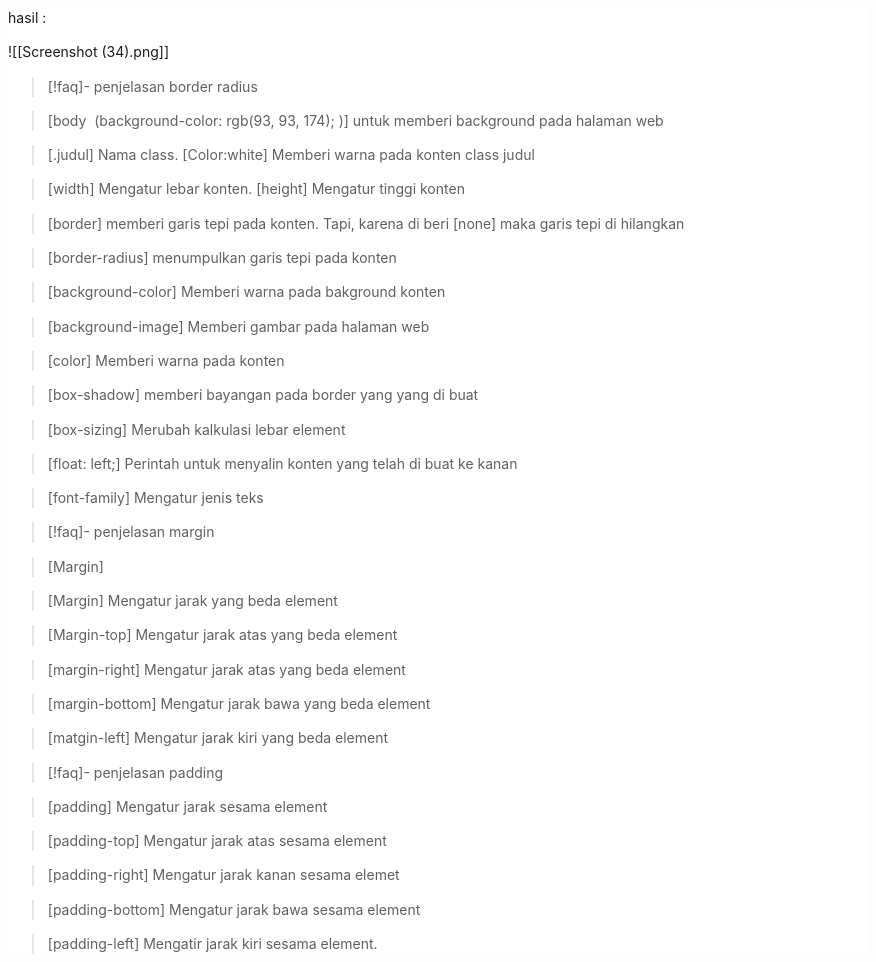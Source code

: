   

hasil :

  

![[Screenshot (34).png]]

  
  

> [!faq]- penjelasan border radius

> [body  (background-color: rgb(93, 93, 174); )] untuk memberi background pada halaman web

> [.judul] Nama class. [Color:white] Memberi warna pada konten class judul

> [width] Mengatur lebar konten. [height] Mengatur tinggi konten

> [border] memberi garis tepi pada konten. Tapi, karena di beri [none] maka garis tepi di hilangkan

> [border-radius] menumpulkan garis tepi pada konten

> [background-color] Memberi warna pada bakground konten

> [background-image] Memberi gambar pada halaman web

> [color] Memberi warna pada konten

> [box-shadow] memberi bayangan pada border yang yang di buat

> [box-sizing] Merubah kalkulasi lebar element

> [float: left;] Perintah untuk menyalin konten yang telah di buat ke kanan

> [font-family] Mengatur jenis teks

  
  

> [!faq]- penjelasan margin

> [Margin]

> [Margin] Mengatur jarak yang beda element

> [Margin-top] Mengatur jarak atas yang beda element

> [margin-right] Mengatur jarak atas yang beda element

> [margin-bottom] Mengatur jarak bawa yang beda element

> [matgin-left] Mengatur jarak kiri yang beda element

  
  

> [!faq]- penjelasan padding

> [padding] Mengatur jarak sesama element

> [padding-top] Mengatur jarak atas sesama element

> [padding-right] Mengatur jarak kanan sesama elemet

> [padding-bottom] Mengatur jarak bawa sesama element

> [padding-left] Mengatir jarak kiri sesama element.

